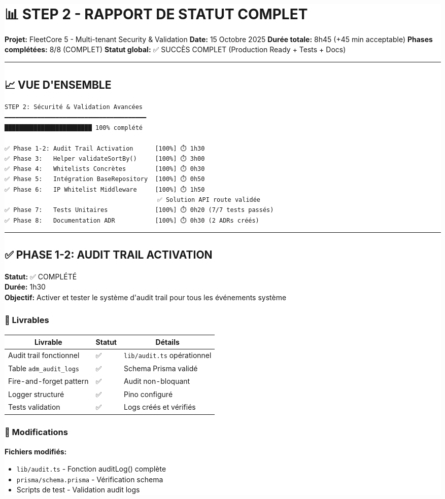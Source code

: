 # 📊 STEP 2 - RAPPORT DE STATUT COMPLET
**Projet:** FleetCore 5 - Multi-tenant Security & Validation
**Date:** 15 Octobre 2025
**Durée totale:** 8h45 (+45 min acceptable)
**Phases complétées:** 8/8 (COMPLET)
**Statut global:** ✅ SUCCÈS COMPLET (Production Ready + Tests + Docs)

---

## 📈 VUE D'ENSEMBLE

```
STEP 2: Sécurité & Validation Avancées
━━━━━━━━━━━━━━━━━━━━━━━━━━━━━━━━━━━━━━━
████████████████████████ 100% complété

✅ Phase 1-2: Audit Trail Activation      [100%] ⏱️ 1h30
✅ Phase 3:   Helper validateSortBy()     [100%] ⏱️ 3h00
✅ Phase 4:   Whitelists Concrètes        [100%] ⏱️ 0h30
✅ Phase 5:   Intégration BaseRepository  [100%] ⏱️ 0h50
✅ Phase 6:   IP Whitelist Middleware     [100%] ⏱️ 1h50
                                          ✅ Solution API route validée
✅ Phase 7:   Tests Unitaires             [100%] ⏱️ 0h20 (7/7 tests passés)
✅ Phase 8:   Documentation ADR           [100%] ⏱️ 0h30 (2 ADRs créés)
```

---

## ✅ PHASE 1-2: AUDIT TRAIL ACTIVATION

**Statut:** ✅ COMPLÉTÉ  
**Durée:** 1h30  
**Objectif:** Activer et tester le système d'audit trail pour tous les événements système

### 🎯 Livrables

| Livrable | Statut | Détails |
|----------|--------|---------|
| Audit trail fonctionnel | ✅ | `lib/audit.ts` opérationnel |
| Table `adm_audit_logs` | ✅ | Schema Prisma validé |
| Fire-and-forget pattern | ✅ | Audit non-bloquant |
| Logger structuré | ✅ | Pino configuré |
| Tests validation | ✅ | Logs créés et vérifiés |

### 📝 Modifications

**Fichiers modifiés:**
- `lib/audit.ts` - Fonction auditLog() complète
- `prisma/schema.prisma` - Vérification schema
- Scripts de test - Validation audit logs
